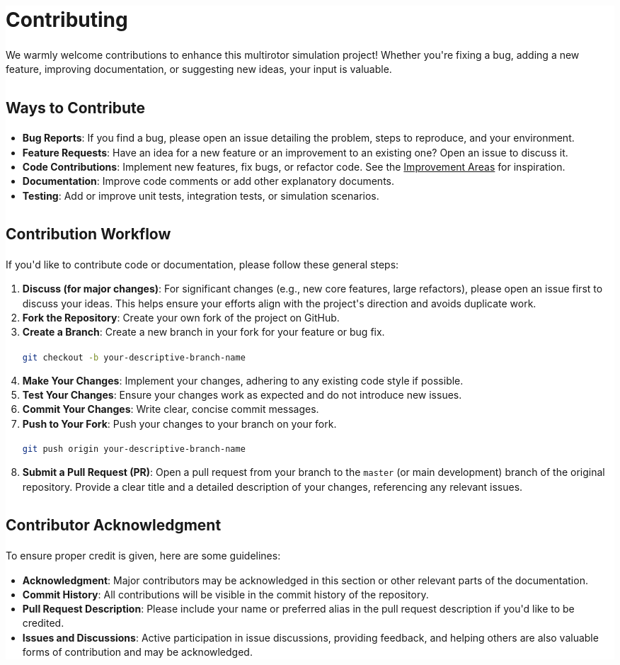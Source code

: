 # Contributing

We warmly welcome contributions to enhance this multirotor simulation project! Whether you're fixing a bug, adding a new feature, improving documentation, or suggesting new ideas, your input is valuable.

## Ways to Contribute

*   **Bug Reports**: If you find a bug, please open an issue detailing the problem, steps to reproduce, and your environment.
*   **Feature Requests**: Have an idea for a new feature or an improvement to an existing one? Open an issue to discuss it.
*   **Code Contributions**: Implement new features, fix bugs, or refactor code. See the [Improvement Areas](#improvement-areas) for inspiration.
*   **Documentation**: Improve code comments or add other explanatory documents.
*   **Testing**: Add or improve unit tests, integration tests, or simulation scenarios.

## Contribution Workflow

If you'd like to contribute code or documentation, please follow these general steps:

1.  **Discuss (for major changes)**: For significant changes (e.g., new core features, large refactors), please open an issue first to discuss your ideas. This helps ensure your efforts align with the project's direction and avoids duplicate work.
2.  **Fork the Repository**: Create your own fork of the project on GitHub.
3.  **Create a Branch**: Create a new branch in your fork for your feature or bug fix.
    ```bash
    git checkout -b your-descriptive-branch-name
    ```
4.  **Make Your Changes**: Implement your changes, adhering to any existing code style if possible.
5.  **Test Your Changes**: Ensure your changes work as expected and do not introduce new issues.
6.  **Commit Your Changes**: Write clear, concise commit messages.
7.  **Push to Your Fork**: Push your changes to your branch on your fork.
    ```bash
    git push origin your-descriptive-branch-name
    ```
8.  **Submit a Pull Request (PR)**: Open a pull request from your branch to the `master` (or main development) branch of the original repository. Provide a clear title and a detailed description of your changes, referencing any relevant issues.

## Contributor Acknowledgment

To ensure proper credit is given, here are some guidelines:

- **Acknowledgment**: Major contributors may be acknowledged in this section or other relevant parts of the documentation.
- **Commit History**: All contributions will be visible in the commit history of the repository.
- **Pull Request Description**: Please include your name or preferred alias in the pull request description if you'd like to be credited.
- **Issues and Discussions**: Active participation in issue discussions, providing feedback, and helping others are also valuable forms of contribution and may be acknowledged.
